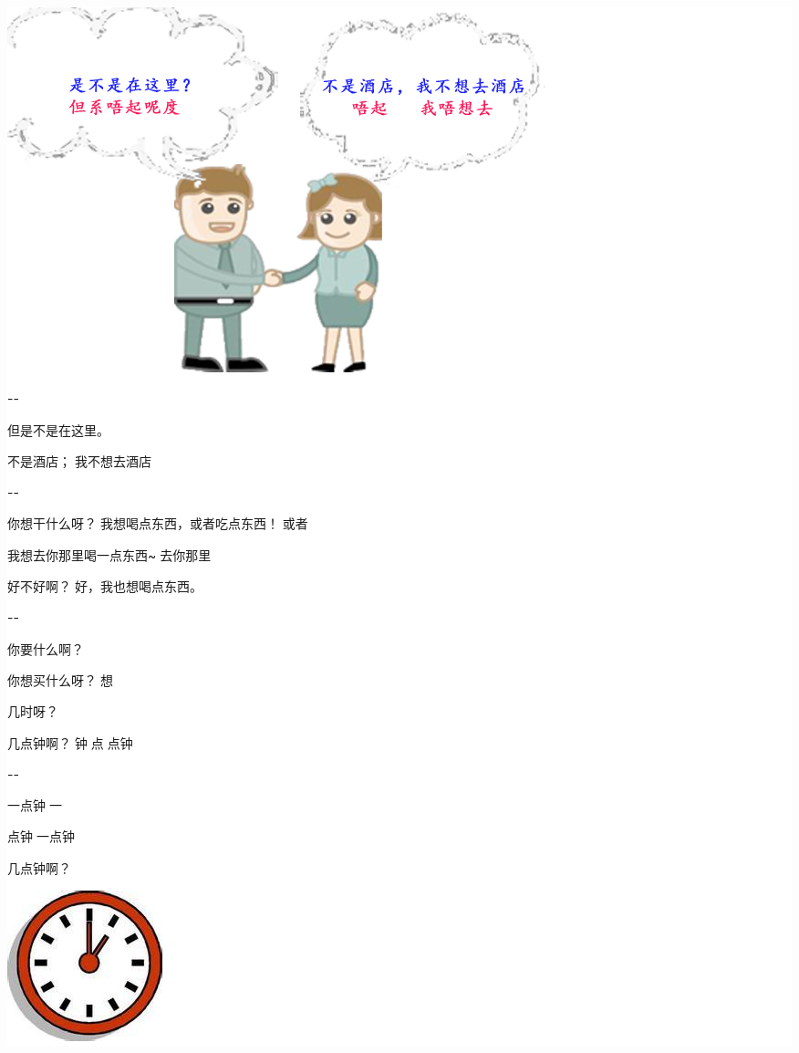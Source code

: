 ![](009/wuhei.png)

--

但是不是在这里。

不是酒店；
我不想去酒店 

--

你想干什么呀？
我想喝点东西，或者吃点东西！     或者

我想去你那里喝一点东西~     去你那里

好不好啊？    好，我也想喝点东西。

--

你要什么啊？

你想买什么呀？   想

几时呀？

几点钟啊？  钟  点   点钟  

--

一点钟    一

点钟     一点钟         

几点钟啊？

![](009/yidianzhong.jpg)

